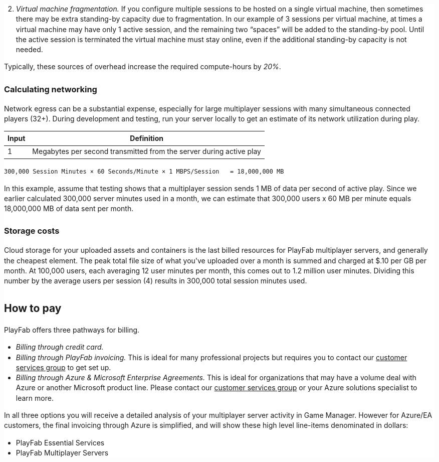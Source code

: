 2. *Virtual machine fragmentation.* If you configure multiple sessions to be hosted on a single virtual machine, then sometimes there may be extra standing-by capacity due to fragmentation. In our example of 3 sessions per virtual machine, at times a virtual machine may have only 1 active session, and the remaining two “spaces” will be added to the standing-by pool. Until the active session is terminated the virtual machine must stay online, even if the additional standing-by capacity is not needed. 

Typically, these sources of overhead increase the required compute-hours by *20%*.

### Calculating networking

Network egress can be a substantial expense, especially for large multiplayer sessions with many simultaneous connected players (32+). During development and testing, run your server locally to get an estimate of its network utilization during play.

| Input	| Definition |
| -| - | 
|1  | Megabytes per second transmitted from the server during active play|

```
300,000 Session Minutes × 60 Seconds/Minute × 1 MBPS/Session   = 18,000,000 MB 
```

In this example, assume that testing shows that a multiplayer session sends 1 MB of data per second of active play. Since we earlier calculated 300,000 server minutes used in a month, we can estimate that 300,000 users x 60 MB per minute equals 18,000,000 MB of data sent per month.

### Storage costs

Cloud storage for your uploaded assets and containers is the last billed resources for PlayFab multiplayer servers, and generally the cheapest element. The peak total file size of what you've uploaded over a month is summed and charged at $.10 per GB per month.
At 100,000 users, each averaging 12 user minutes per month, this comes out to 1.2 million user minutes. Dividing this number by the average users per session (4) results in 300,000 total session minutes used.

## How to pay

PlayFab offers three pathways for billing.

- *Billing through credit card.* 
- *Billing through PlayFab invoicing.* This is ideal for many professional projects but requires you to contact our [customer services group](https://playfab.com/contact/) to get set up.
- *Billing through Azure & Microsoft Enterprise Agreements.* This is ideal for organizations that may have a volume deal with Azure or another Microsoft product line. Please contact our [customer services group](https://playfab.com/contact/) or your Azure solutions specialist to learn more. 

In all three options you will receive a detailed analysis of your multiplayer server activity in Game Manager. However for Azure/EA customers, the final invoicing through Azure is simplified, and will show these high level line-items denominated in dollars:

- PlayFab Essential Services
- PlayFab Multiplayer Servers